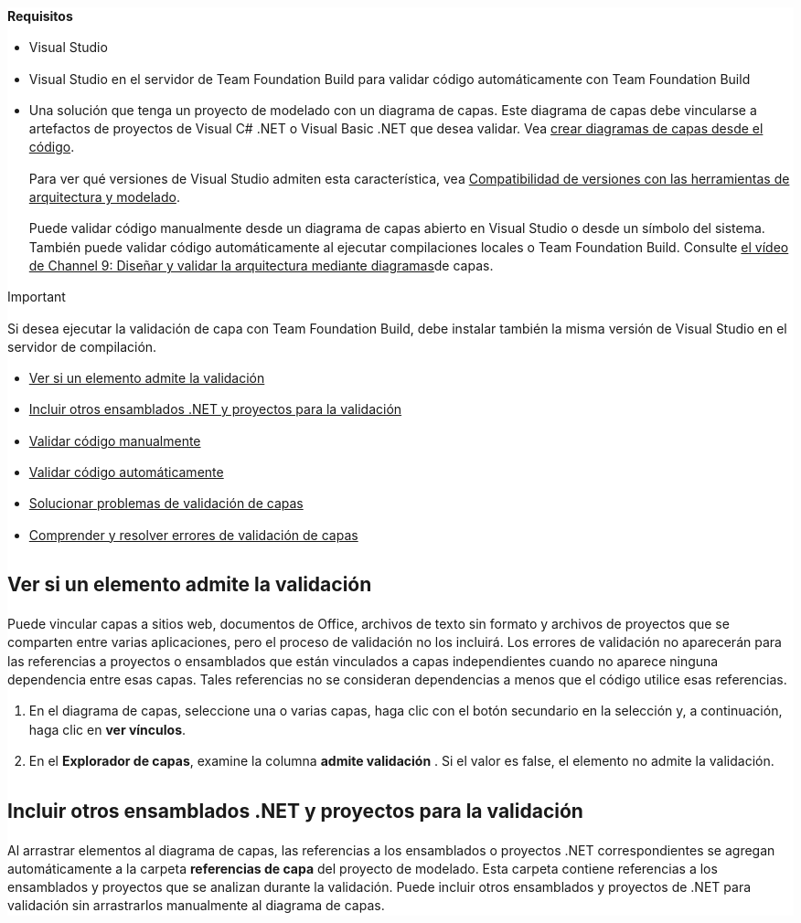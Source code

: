   **Requisitos**  
  
- Visual Studio  
  
- Visual Studio en el servidor de Team Foundation Build para validar código automáticamente con Team Foundation Build  
  
- Una solución que tenga un proyecto de modelado con un diagrama de capas. Este diagrama de capas debe vincularse a artefactos de proyectos de Visual C# .NET o Visual Basic .NET que desea validar. Vea [crear diagramas de capas desde el código](../modeling/create-layer-diagrams-from-your-code.md).  
  
  Para ver qué versiones de Visual Studio admiten esta característica, vea [Compatibilidad de versiones con las herramientas de arquitectura y modelado](../modeling/what-s-new-for-design-in-visual-studio.md#VersionSupport).  
  
  Puede validar código manualmente desde un diagrama de capas abierto en Visual Studio o desde un símbolo del sistema. También puede validar código automáticamente al ejecutar compilaciones locales o Team Foundation Build. Consulte [el vídeo de Channel 9: Diseñar y validar la arquitectura mediante diagramas](http://go.microsoft.com/fwlink/?LinkID=252073)de capas.  
  
> [!IMPORTANT]
> Si desea ejecutar la validación de capa con Team Foundation Build, debe instalar también la misma versión de Visual Studio en el servidor de compilación.  
  
- [Ver si un elemento admite la validación](#SupportsValidation)  
  
- [Incluir otros ensamblados .NET y proyectos para la validación](#IncludeReferences)  
  
- [Validar código manualmente](#ValidateManually)  
  
- [Validar código automáticamente](#ValidateAuto)  
  
- [Solucionar problemas de validación de capas](#TroubleshootingValidation)  
  
- [Comprender y resolver errores de validación de capas](#UnderstandingValidationErrors)  
  
## <a name="SupportsValidation"></a>Ver si un elemento admite la validación  
 Puede vincular capas a sitios web, documentos de Office, archivos de texto sin formato y archivos de proyectos que se comparten entre varias aplicaciones, pero el proceso de validación no los incluirá. Los errores de validación no aparecerán para las referencias a proyectos o ensamblados que están vinculados a capas independientes cuando no aparece ninguna dependencia entre esas capas. Tales referencias no se consideran dependencias a menos que el código utilice esas referencias.  
  
1. En el diagrama de capas, seleccione una o varias capas, haga clic con el botón secundario en la selección y, a continuación, haga clic en **ver vínculos**.  
  
2. En el **Explorador de capas**, examine la columna **admite validación** . Si el valor es false, el elemento no admite la validación.  
  
## <a name="IncludeReferences"></a>Incluir otros ensamblados .NET y proyectos para la validación  
 Al arrastrar elementos al diagrama de capas, las referencias a los ensamblados o proyectos .NET correspondientes se agregan automáticamente a la carpeta **referencias de capa** del proyecto de modelado. Esta carpeta contiene referencias a los ensamblados y proyectos que se analizan durante la validación. Puede incluir otros ensamblados y proyectos de .NET para validación sin arrastrarlos manualmente al diagrama de capas.  
  